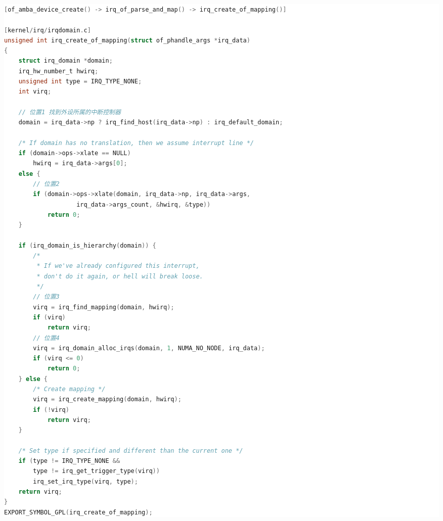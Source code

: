 ```c
[of_amba_device_create() -> irq_of_parse_and_map() -> irq_create_of_mapping()]

[kernel/irq/irqdomain.c]
unsigned int irq_create_of_mapping(struct of_phandle_args *irq_data)
{
	struct irq_domain *domain;
	irq_hw_number_t hwirq;
	unsigned int type = IRQ_TYPE_NONE;
	int virq;

    // 位置1 找到外设所属的中断控制器
	domain = irq_data->np ? irq_find_host(irq_data->np) : irq_default_domain; 

	/* If domain has no translation, then we assume interrupt line */
	if (domain->ops->xlate == NULL)
		hwirq = irq_data->args[0];
	else {
	    // 位置2
		if (domain->ops->xlate(domain, irq_data->np, irq_data->args,
					irq_data->args_count, &hwirq, &type))
			return 0;
	}

	if (irq_domain_is_hierarchy(domain)) {
		/*
		 * If we've already configured this interrupt,
		 * don't do it again, or hell will break loose.
		 */
		// 位置3
		virq = irq_find_mapping(domain, hwirq);
		if (virq)
			return virq;
        // 位置4
		virq = irq_domain_alloc_irqs(domain, 1, NUMA_NO_NODE, irq_data);
		if (virq <= 0)
			return 0;
	} else {
		/* Create mapping */
		virq = irq_create_mapping(domain, hwirq);
		if (!virq)
			return virq;
	}

	/* Set type if specified and different than the current one */
	if (type != IRQ_TYPE_NONE &&
	    type != irq_get_trigger_type(virq))
		irq_set_irq_type(virq, type);
	return virq;
}
EXPORT_SYMBOL_GPL(irq_create_of_mapping);
```

